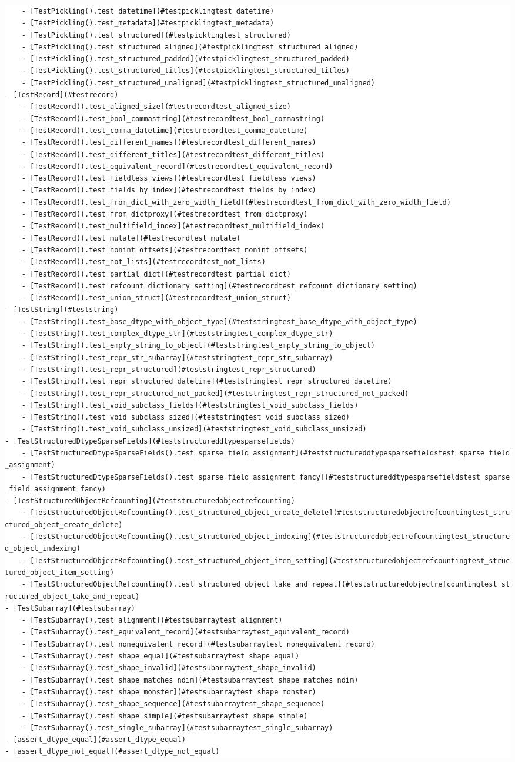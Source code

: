         - [TestPickling().test_datetime](#testpicklingtest_datetime)
        - [TestPickling().test_metadata](#testpicklingtest_metadata)
        - [TestPickling().test_structured](#testpicklingtest_structured)
        - [TestPickling().test_structured_aligned](#testpicklingtest_structured_aligned)
        - [TestPickling().test_structured_padded](#testpicklingtest_structured_padded)
        - [TestPickling().test_structured_titles](#testpicklingtest_structured_titles)
        - [TestPickling().test_structured_unaligned](#testpicklingtest_structured_unaligned)
    - [TestRecord](#testrecord)
        - [TestRecord().test_aligned_size](#testrecordtest_aligned_size)
        - [TestRecord().test_bool_commastring](#testrecordtest_bool_commastring)
        - [TestRecord().test_comma_datetime](#testrecordtest_comma_datetime)
        - [TestRecord().test_different_names](#testrecordtest_different_names)
        - [TestRecord().test_different_titles](#testrecordtest_different_titles)
        - [TestRecord().test_equivalent_record](#testrecordtest_equivalent_record)
        - [TestRecord().test_fieldless_views](#testrecordtest_fieldless_views)
        - [TestRecord().test_fields_by_index](#testrecordtest_fields_by_index)
        - [TestRecord().test_from_dict_with_zero_width_field](#testrecordtest_from_dict_with_zero_width_field)
        - [TestRecord().test_from_dictproxy](#testrecordtest_from_dictproxy)
        - [TestRecord().test_multifield_index](#testrecordtest_multifield_index)
        - [TestRecord().test_mutate](#testrecordtest_mutate)
        - [TestRecord().test_nonint_offsets](#testrecordtest_nonint_offsets)
        - [TestRecord().test_not_lists](#testrecordtest_not_lists)
        - [TestRecord().test_partial_dict](#testrecordtest_partial_dict)
        - [TestRecord().test_refcount_dictionary_setting](#testrecordtest_refcount_dictionary_setting)
        - [TestRecord().test_union_struct](#testrecordtest_union_struct)
    - [TestString](#teststring)
        - [TestString().test_base_dtype_with_object_type](#teststringtest_base_dtype_with_object_type)
        - [TestString().test_complex_dtype_str](#teststringtest_complex_dtype_str)
        - [TestString().test_empty_string_to_object](#teststringtest_empty_string_to_object)
        - [TestString().test_repr_str_subarray](#teststringtest_repr_str_subarray)
        - [TestString().test_repr_structured](#teststringtest_repr_structured)
        - [TestString().test_repr_structured_datetime](#teststringtest_repr_structured_datetime)
        - [TestString().test_repr_structured_not_packed](#teststringtest_repr_structured_not_packed)
        - [TestString().test_void_subclass_fields](#teststringtest_void_subclass_fields)
        - [TestString().test_void_subclass_sized](#teststringtest_void_subclass_sized)
        - [TestString().test_void_subclass_unsized](#teststringtest_void_subclass_unsized)
    - [TestStructuredDtypeSparseFields](#teststructureddtypesparsefields)
        - [TestStructuredDtypeSparseFields().test_sparse_field_assignment](#teststructureddtypesparsefieldstest_sparse_field_assignment)
        - [TestStructuredDtypeSparseFields().test_sparse_field_assignment_fancy](#teststructureddtypesparsefieldstest_sparse_field_assignment_fancy)
    - [TestStructuredObjectRefcounting](#teststructuredobjectrefcounting)
        - [TestStructuredObjectRefcounting().test_structured_object_create_delete](#teststructuredobjectrefcountingtest_structured_object_create_delete)
        - [TestStructuredObjectRefcounting().test_structured_object_indexing](#teststructuredobjectrefcountingtest_structured_object_indexing)
        - [TestStructuredObjectRefcounting().test_structured_object_item_setting](#teststructuredobjectrefcountingtest_structured_object_item_setting)
        - [TestStructuredObjectRefcounting().test_structured_object_take_and_repeat](#teststructuredobjectrefcountingtest_structured_object_take_and_repeat)
    - [TestSubarray](#testsubarray)
        - [TestSubarray().test_alignment](#testsubarraytest_alignment)
        - [TestSubarray().test_equivalent_record](#testsubarraytest_equivalent_record)
        - [TestSubarray().test_nonequivalent_record](#testsubarraytest_nonequivalent_record)
        - [TestSubarray().test_shape_equal](#testsubarraytest_shape_equal)
        - [TestSubarray().test_shape_invalid](#testsubarraytest_shape_invalid)
        - [TestSubarray().test_shape_matches_ndim](#testsubarraytest_shape_matches_ndim)
        - [TestSubarray().test_shape_monster](#testsubarraytest_shape_monster)
        - [TestSubarray().test_shape_sequence](#testsubarraytest_shape_sequence)
        - [TestSubarray().test_shape_simple](#testsubarraytest_shape_simple)
        - [TestSubarray().test_single_subarray](#testsubarraytest_single_subarray)
    - [assert_dtype_equal](#assert_dtype_equal)
    - [assert_dtype_not_equal](#assert_dtype_not_equal)
